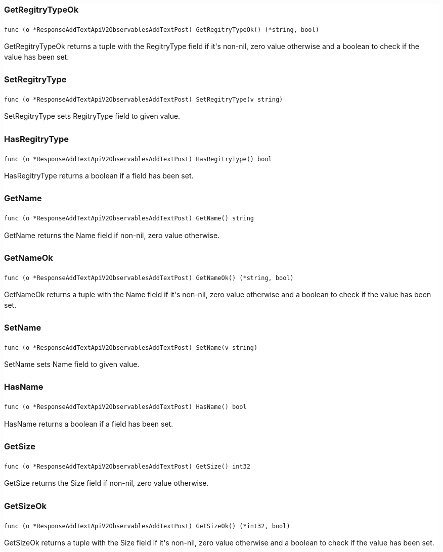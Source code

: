 ### GetRegitryTypeOk

`func (o *ResponseAddTextApiV2ObservablesAddTextPost) GetRegitryTypeOk() (*string, bool)`

GetRegitryTypeOk returns a tuple with the RegitryType field if it's non-nil, zero value otherwise
and a boolean to check if the value has been set.

### SetRegitryType

`func (o *ResponseAddTextApiV2ObservablesAddTextPost) SetRegitryType(v string)`

SetRegitryType sets RegitryType field to given value.

### HasRegitryType

`func (o *ResponseAddTextApiV2ObservablesAddTextPost) HasRegitryType() bool`

HasRegitryType returns a boolean if a field has been set.

### GetName

`func (o *ResponseAddTextApiV2ObservablesAddTextPost) GetName() string`

GetName returns the Name field if non-nil, zero value otherwise.

### GetNameOk

`func (o *ResponseAddTextApiV2ObservablesAddTextPost) GetNameOk() (*string, bool)`

GetNameOk returns a tuple with the Name field if it's non-nil, zero value otherwise
and a boolean to check if the value has been set.

### SetName

`func (o *ResponseAddTextApiV2ObservablesAddTextPost) SetName(v string)`

SetName sets Name field to given value.

### HasName

`func (o *ResponseAddTextApiV2ObservablesAddTextPost) HasName() bool`

HasName returns a boolean if a field has been set.

### GetSize

`func (o *ResponseAddTextApiV2ObservablesAddTextPost) GetSize() int32`

GetSize returns the Size field if non-nil, zero value otherwise.

### GetSizeOk

`func (o *ResponseAddTextApiV2ObservablesAddTextPost) GetSizeOk() (*int32, bool)`

GetSizeOk returns a tuple with the Size field if it's non-nil, zero value otherwise
and a boolean to check if the value has been set.
